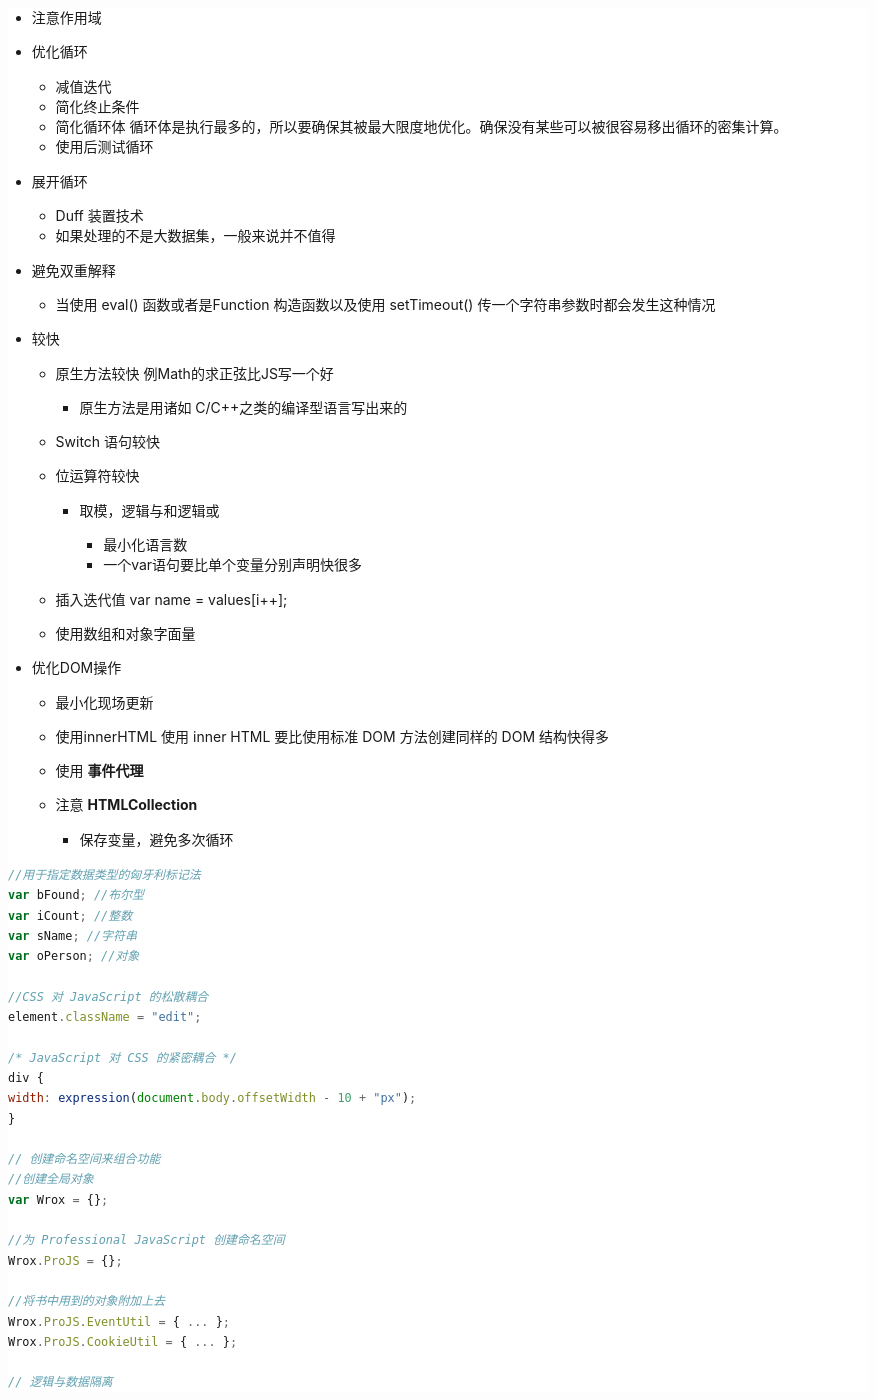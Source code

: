   - 注意作用域
  - 优化循环

    - 减值迭代
    - 简化终止条件
    - 简化循环体 循环体是执行最多的，所以要确保其被最大限度地优化。确保没有某些可以被很容易移出循环的密集计算。
    - 使用后测试循环

  - 展开循环

    - Duff 装置技术
    - 如果处理的不是大数据集，一般来说并不值得

  - 避免双重解释

    - 当使用 eval() 函数或者是Function 构造函数以及使用 setTimeout() 传一个字符串参数时都会发生这种情况

  - 较快

    - 原生方法较快 例Math的求正弦比JS写一个好

      - 原生方法是用诸如 C/C++之类的编译型语言写出来的

    - Switch 语句较快

    - 位运算符较快

      - 取模，逻辑与和逻辑或

        - 最小化语言数
        - 一个var语句要比单个变量分别声明快很多

    - 插入迭代值 var name = values[i++];

    - 使用数组和对象字面量

  - 优化DOM操作

    - 最小化现场更新
    - 使用innerHTML 使用 inner HTML 要比使用标准 DOM 方法创建同样的 DOM 结构快得多
    - 使用 **事件代理**
    - 注意 **HTMLCollection**

      - 保存变量，避免多次循环

```javascript
//用于指定数据类型的匈牙利标记法
var bFound; //布尔型
var iCount; //整数
var sName; //字符串
var oPerson; //对象

//CSS 对 JavaScript 的松散耦合
element.className = "edit";

/* JavaScript 对 CSS 的紧密耦合 */
div {
width: expression(document.body.offsetWidth - 10 + "px");
}

// 创建命名空间来组合功能
//创建全局对象
var Wrox = {};

//为 Professional JavaScript 创建命名空间
Wrox.ProJS = {};

//将书中用到的对象附加上去
Wrox.ProJS.EventUtil = { ... };
Wrox.ProJS.CookieUtil = { ... };

// 逻辑与数据隔离
```